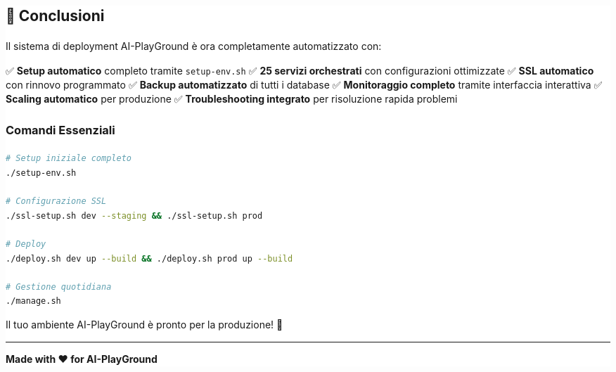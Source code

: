 
## 🎉 Conclusioni

Il sistema di deployment AI-PlayGround è ora completamente automatizzato con:

✅ **Setup automatico** completo tramite `setup-env.sh`
✅ **25 servizi orchestrati** con configurazioni ottimizzate
✅ **SSL automatico** con rinnovo programmato
✅ **Backup automatizzato** di tutti i database
✅ **Monitoraggio completo** tramite interfaccia interattiva
✅ **Scaling automatico** per produzione
✅ **Troubleshooting integrato** per risoluzione rapida problemi

### Comandi Essenziali

```bash
# Setup iniziale completo
./setup-env.sh

# Configurazione SSL
./ssl-setup.sh dev --staging && ./ssl-setup.sh prod

# Deploy
./deploy.sh dev up --build && ./deploy.sh prod up --build

# Gestione quotidiana
./manage.sh
```

Il tuo ambiente AI-PlayGround è pronto per la produzione! 🚀

---

**Made with ❤️ for AI-PlayGround** 
